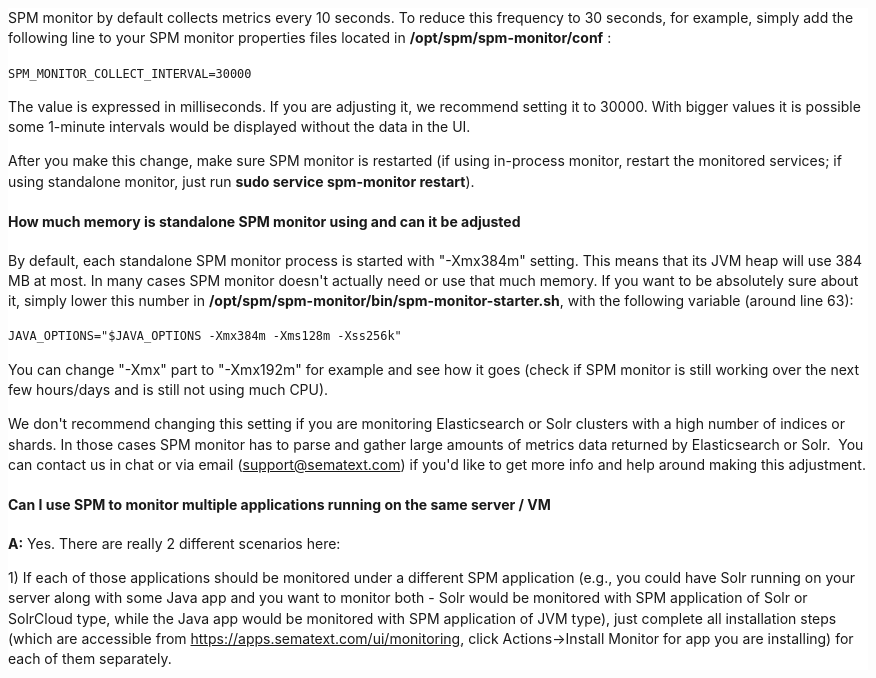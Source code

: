SPM monitor by default collects metrics every 10 seconds. To reduce this
frequency to 30 seconds, for example, simply add the following line to
your SPM monitor properties files located in
**/opt/spm/spm-monitor/conf** :

``` properties
SPM_MONITOR_COLLECT_INTERVAL=30000
```

The value is expressed in milliseconds. If you are adjusting it, we
recommend setting it to 30000. With bigger values it is possible some
1-minute intervals would be displayed without the data in the UI.

After you make this change, make sure SPM monitor is restarted (if using
in-process monitor, restart the monitored services; if using standalone
monitor, just run **sudo service spm-monitor
restart**).

#### How much memory is standalone SPM monitor using and can it be adjusted

By default, each standalone SPM monitor process is started with
"-Xmx384m" setting. This means that its JVM heap will use 384 MB at
most. In many cases SPM monitor doesn't actually need or use that much
memory. If you want to be absolutely sure about it, simply lower this
number in **/opt/spm/spm-monitor/bin/spm-monitor-starter.sh**, with the
following variable (around line 63):

``` properties
JAVA_OPTIONS="$JAVA_OPTIONS -Xmx384m -Xms128m -Xss256k"
```

You can change "-Xmx" part to "-Xmx192m" for example and see how it goes
(check if SPM monitor is still working over the next few hours/days and
is still not using much CPU).

We don't recommend changing this setting if you are monitoring
Elasticsearch or Solr clusters with a high number of indices or shards.
In those cases SPM monitor has to parse and gather large amounts of
metrics data returned by Elasticsearch or Solr.  You can contact us in
chat or via email (support@sematext.com) if you'd like to get more
info and help around making this
adjustment.

#### Can I use SPM to monitor multiple applications running on the same server / VM

**A:** Yes. There are really 2 different scenarios here:

1\) If each of those applications should be monitored under a different
SPM application (e.g., you could have Solr running on your server along
with some Java app and you want to monitor both - Solr would be
monitored with SPM application of Solr or SolrCloud type, while the Java
app would be monitored with SPM application of JVM type), just complete
all installation steps (which are accessible
from <https://apps.sematext.com/ui/monitoring>, click Actions-\>Install
Monitor for app you are installing) for each of them separately.

